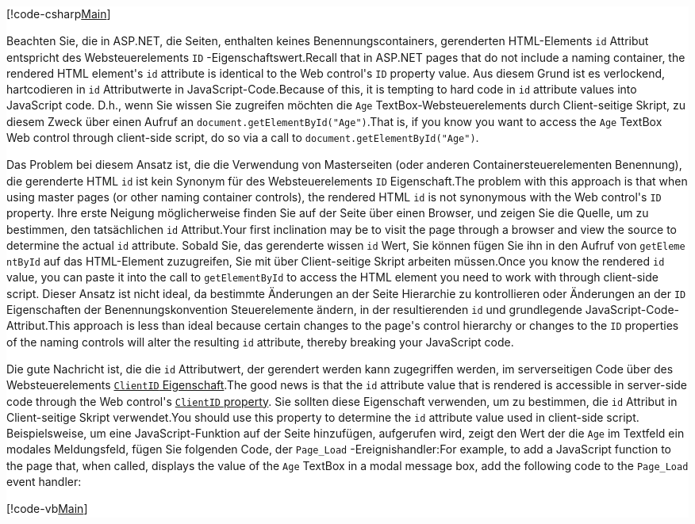 
[!code-csharp[Main](control-id-naming-in-content-pages-vb/samples/sample14.cs)]

<span data-ttu-id="b8b98-278">Beachten Sie, die in ASP.NET, die Seiten, enthalten keines Benennungscontainers, gerenderten HTML-Elements `id` Attribut entspricht des Websteuerelements `ID` -Eigenschaftswert.</span><span class="sxs-lookup"><span data-stu-id="b8b98-278">Recall that in ASP.NET pages that do not include a naming container, the rendered HTML element's `id` attribute is identical to the Web control's `ID` property value.</span></span> <span data-ttu-id="b8b98-279">Aus diesem Grund ist es verlockend, hartcodieren in `id` Attributwerte in JavaScript-Code.</span><span class="sxs-lookup"><span data-stu-id="b8b98-279">Because of this, it is tempting to hard code in `id` attribute values into JavaScript code.</span></span> <span data-ttu-id="b8b98-280">D.h., wenn Sie wissen Sie zugreifen möchten die `Age` TextBox-Websteuerelements durch Client-seitige Skript, zu diesem Zweck über einen Aufruf an `document.getElementById("Age")`.</span><span class="sxs-lookup"><span data-stu-id="b8b98-280">That is, if you know you want to access the `Age` TextBox Web control through client-side script, do so via a call to `document.getElementById("Age")`.</span></span>

<span data-ttu-id="b8b98-281">Das Problem bei diesem Ansatz ist, die die Verwendung von Masterseiten (oder anderen Containersteuerelementen Benennung), die gerenderte HTML `id` ist kein Synonym für des Websteuerelements `ID` Eigenschaft.</span><span class="sxs-lookup"><span data-stu-id="b8b98-281">The problem with this approach is that when using master pages (or other naming container controls), the rendered HTML `id` is not synonymous with the Web control's `ID` property.</span></span> <span data-ttu-id="b8b98-282">Ihre erste Neigung möglicherweise finden Sie auf der Seite über einen Browser, und zeigen Sie die Quelle, um zu bestimmen, den tatsächlichen `id` Attribut.</span><span class="sxs-lookup"><span data-stu-id="b8b98-282">Your first inclination may be to visit the page through a browser and view the source to determine the actual `id` attribute.</span></span> <span data-ttu-id="b8b98-283">Sobald Sie, das gerenderte wissen `id` Wert, Sie können fügen Sie ihn in den Aufruf von `getElementById` auf das HTML-Element zuzugreifen, Sie mit über Client-seitige Skript arbeiten müssen.</span><span class="sxs-lookup"><span data-stu-id="b8b98-283">Once you know the rendered `id` value, you can paste it into the call to `getElementById` to access the HTML element you need to work with through client-side script.</span></span> <span data-ttu-id="b8b98-284">Dieser Ansatz ist nicht ideal, da bestimmte Änderungen an der Seite Hierarchie zu kontrollieren oder Änderungen an der `ID` Eigenschaften der Benennungskonvention Steuerelemente ändern, in der resultierenden `id` und grundlegende JavaScript-Code-Attribut.</span><span class="sxs-lookup"><span data-stu-id="b8b98-284">This approach is less than ideal because certain changes to the page's control hierarchy or changes to the `ID` properties of the naming controls will alter the resulting `id` attribute, thereby breaking your JavaScript code.</span></span>

<span data-ttu-id="b8b98-285">Die gute Nachricht ist, die die `id` Attributwert, der gerendert werden kann zugegriffen werden, im serverseitigen Code über des Websteuerelements [ `ClientID` Eigenschaft](https://msdn.microsoft.com/library/system.web.ui.control.clientid.aspx).</span><span class="sxs-lookup"><span data-stu-id="b8b98-285">The good news is that the `id` attribute value that is rendered is accessible in server-side code through the Web control's [`ClientID` property](https://msdn.microsoft.com/library/system.web.ui.control.clientid.aspx).</span></span> <span data-ttu-id="b8b98-286">Sie sollten diese Eigenschaft verwenden, um zu bestimmen, die `id` Attribut in Client-seitige Skript verwendet.</span><span class="sxs-lookup"><span data-stu-id="b8b98-286">You should use this property to determine the `id` attribute value used in client-side script.</span></span> <span data-ttu-id="b8b98-287">Beispielsweise, um eine JavaScript-Funktion auf der Seite hinzufügen, aufgerufen wird, zeigt den Wert der die `Age` im Textfeld ein modales Meldungsfeld, fügen Sie folgenden Code, der `Page_Load` -Ereignishandler:</span><span class="sxs-lookup"><span data-stu-id="b8b98-287">For example, to add a JavaScript function to the page that, when called, displays the value of the `Age` TextBox in a modal message box, add the following code to the `Page_Load` event handler:</span></span>


[!code-vb[Main](control-id-naming-in-content-pages-vb/samples/sample15.vb)]
